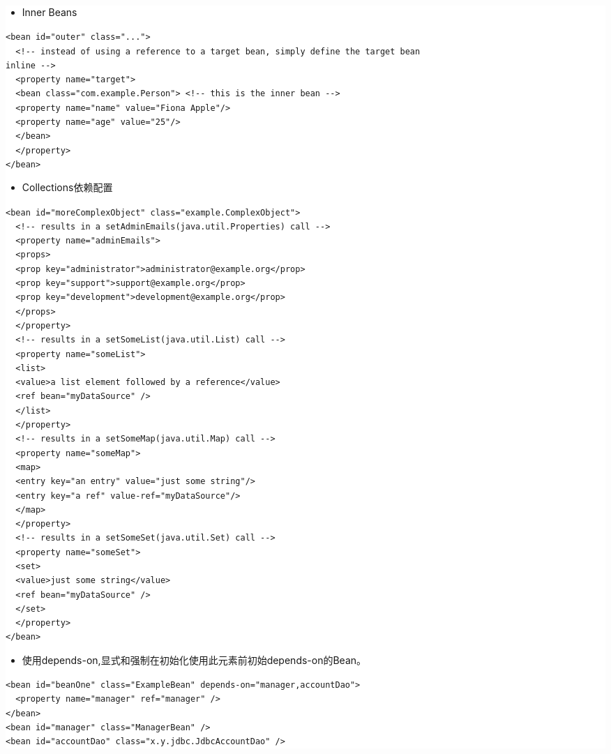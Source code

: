 - Inner Beans

```
<bean id="outer" class="...">
  <!-- instead of using a reference to a target bean, simply define the target bean
inline -->
  <property name="target">
  <bean class="com.example.Person"> <!-- this is the inner bean -->
  <property name="name" value="Fiona Apple"/>
  <property name="age" value="25"/>
  </bean>
  </property>
</bean>
```

- Collections依赖配置

```
<bean id="moreComplexObject" class="example.ComplexObject">
  <!-- results in a setAdminEmails(java.util.Properties) call -->
  <property name="adminEmails">
  <props>
  <prop key="administrator">administrator@example.org</prop>
  <prop key="support">support@example.org</prop>
  <prop key="development">development@example.org</prop>
  </props>
  </property>
  <!-- results in a setSomeList(java.util.List) call -->
  <property name="someList">
  <list>
  <value>a list element followed by a reference</value>
  <ref bean="myDataSource" />
  </list>
  </property>
  <!-- results in a setSomeMap(java.util.Map) call -->
  <property name="someMap">
  <map>
  <entry key="an entry" value="just some string"/>
  <entry key="a ref" value-ref="myDataSource"/>
  </map>
  </property>
  <!-- results in a setSomeSet(java.util.Set) call -->
  <property name="someSet">
  <set>
  <value>just some string</value>
  <ref bean="myDataSource" />
  </set>
  </property>
</bean>
```

- 使用depends-on,显式和强制在初始化使用此元素前初始depends-on的Bean。

```
<bean id="beanOne" class="ExampleBean" depends-on="manager,accountDao">
  <property name="manager" ref="manager" />
</bean>
<bean id="manager" class="ManagerBean" />
<bean id="accountDao" class="x.y.jdbc.JdbcAccountDao" />
```
